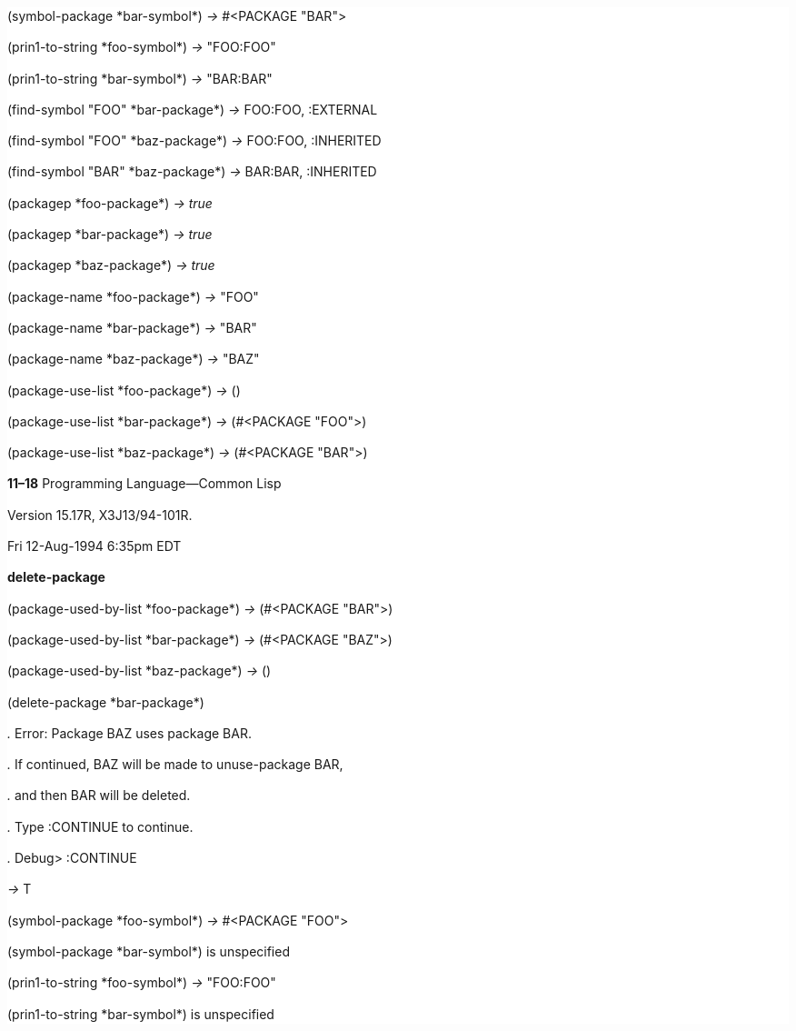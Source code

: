 (symbol-package \*bar-symbol\*) *→* #<PACKAGE "BAR"> 

(prin1-to-string \*foo-symbol\*) *→* "FOO:FOO" 

(prin1-to-string \*bar-symbol\*) *→* "BAR:BAR" 

(find-symbol "FOO" \*bar-package\*) *→* FOO:FOO, :EXTERNAL 

(find-symbol "FOO" \*baz-package\*) *→* FOO:FOO, :INHERITED 

(find-symbol "BAR" \*baz-package\*) *→* BAR:BAR, :INHERITED 

(packagep \*foo-package\*) *→ true* 

(packagep \*bar-package\*) *→ true* 

(packagep \*baz-package\*) *→ true* 

(package-name \*foo-package\*) *→* "FOO" 

(package-name \*bar-package\*) *→* "BAR" 

(package-name \*baz-package\*) *→* "BAZ" 

(package-use-list \*foo-package\*) *→* () 

(package-use-list \*bar-package\*) *→* (#<PACKAGE "FOO">) 

(package-use-list \*baz-package\*) *→* (#<PACKAGE "BAR">) 

**11–18** Programming Language—Common Lisp

Version 15.17R, X3J13/94-101R. 

Fri 12-Aug-1994 6:35pm EDT 

**delete-package** 

(package-used-by-list \*foo-package\*) *→* (#<PACKAGE "BAR">) 

(package-used-by-list \*bar-package\*) *→* (#<PACKAGE "BAZ">) 

(package-used-by-list \*baz-package\*) *→* () 

(delete-package \*bar-package\*) 

*.* Error: Package BAZ uses package BAR. 

*.* If continued, BAZ will be made to unuse-package BAR, 

*.* and then BAR will be deleted. 

*.* Type :CONTINUE to continue. 

*.* Debug> :CONTINUE 

*→* T 

(symbol-package \*foo-symbol\*) *→* #<PACKAGE "FOO"> 

(symbol-package \*bar-symbol\*) is unspecified 

(prin1-to-string \*foo-symbol\*) *→* "FOO:FOO" 

(prin1-to-string \*bar-symbol\*) is unspecified 
